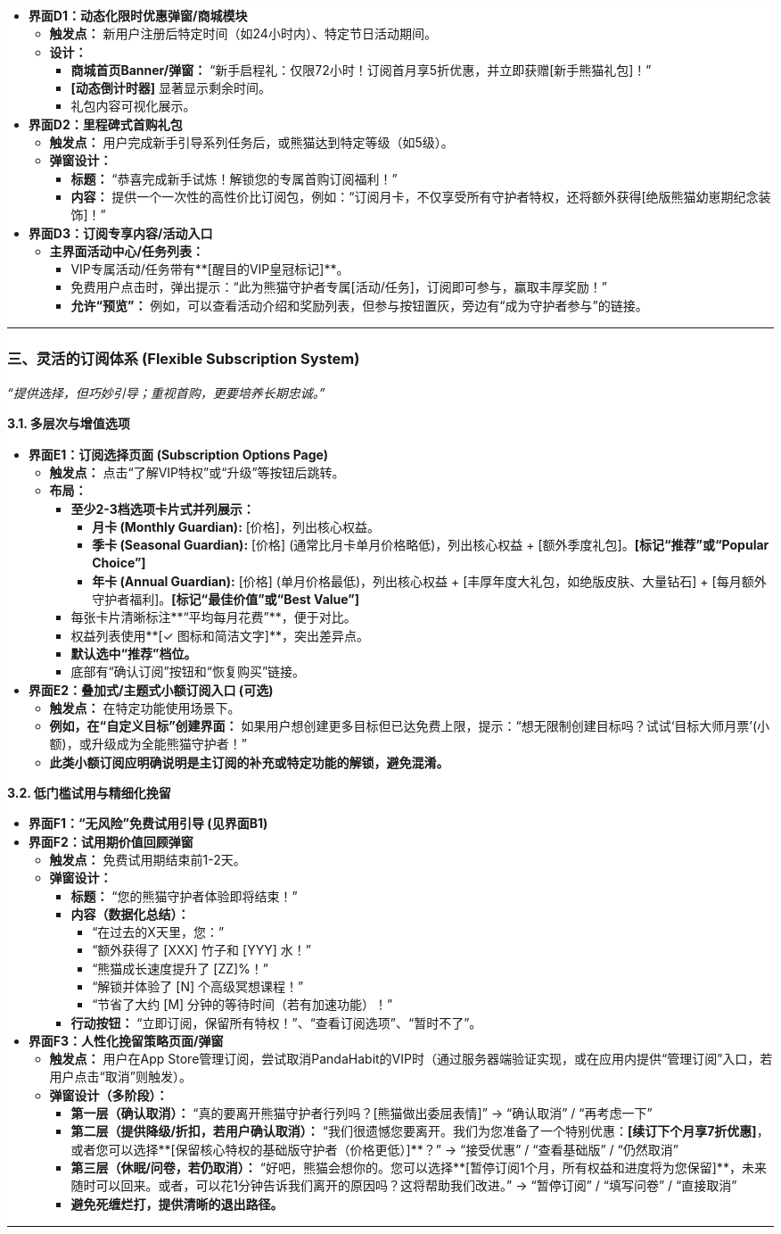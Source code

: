 *   **界面D1：动态化限时优惠弹窗/商城模块**
    *   **触发点：** 新用户注册后特定时间（如24小时内）、特定节日活动期间。
    *   **设计：**
        *   **商城首页Banner/弹窗：** “新手启程礼：仅限72小时！订阅首月享5折优惠，并立即获赠[新手熊猫礼包]！”
        *   **[动态倒计时器]** 显著显示剩余时间。
        *   礼包内容可视化展示。
*   **界面D2：里程碑式首购礼包**
    *   **触发点：** 用户完成新手引导系列任务后，或熊猫达到特定等级（如5级）。
    *   **弹窗设计：**
        *   **标题：** “恭喜完成新手试炼！解锁您的专属首购订阅福利！”
        *   **内容：** 提供一个一次性的高性价比订阅包，例如：“订阅月卡，不仅享受所有守护者特权，还将额外获得[绝版熊猫幼崽期纪念装饰]！”
*   **界面D3：订阅专享内容/活动入口**
    *   **主界面活动中心/任务列表：**
        *   VIP专属活动/任务带有**[醒目的VIP皇冠标记]**。
        *   免费用户点击时，弹出提示：“此为熊猫守护者专属[活动/任务]，订阅即可参与，赢取丰厚奖励！”
        *   **允许“预览”：** 例如，可以查看活动介绍和奖励列表，但参与按钮置灰，旁边有“成为守护者参与”的链接。

---

### **三、灵活的订阅体系 (Flexible Subscription System)**

*“提供选择，但巧妙引导；重视首购，更要培养长期忠诚。”*

**3.1. 多层次与增值选项**

*   **界面E1：订阅选择页面 (Subscription Options Page)**
    *   **触发点：** 点击“了解VIP特权”或“升级”等按钮后跳转。
    *   **布局：**
        *   **至少2-3档选项卡片式并列展示：**
            *   **月卡 (Monthly Guardian):** [价格]，列出核心权益。
            *   **季卡 (Seasonal Guardian):** [价格] (通常比月卡单月价格略低)，列出核心权益 + [额外季度礼包]。**[标记“推荐”或“Popular Choice”]**
            *   **年卡 (Annual Guardian):** [价格] (单月价格最低)，列出核心权益 + [丰厚年度大礼包，如绝版皮肤、大量钻石] + [每月额外守护者福利]。**[标记“最佳价值”或“Best Value”]**
        *   每张卡片清晰标注**“平均每月花费”**，便于对比。
        *   权益列表使用**[✓ 图标和简洁文字]**，突出差异点。
        *   **默认选中“推荐”档位。**
        *   底部有“确认订阅”按钮和“恢复购买”链接。
*   **界面E2：叠加式/主题式小额订阅入口 (可选)**
    *   **触发点：** 在特定功能使用场景下。
    *   **例如，在“自定义目标”创建界面：** 如果用户想创建更多目标但已达免费上限，提示：“想无限制创建目标吗？试试‘目标大师月票’(小额)，或升级成为全能熊猫守护者！”
    *   **此类小额订阅应明确说明是主订阅的补充或特定功能的解锁，避免混淆。**

**3.2. 低门槛试用与精细化挽留**

*   **界面F1：“无风险”免费试用引导 (见界面B1)**
*   **界面F2：试用期价值回顾弹窗**
    *   **触发点：** 免费试用期结束前1-2天。
    *   **弹窗设计：**
        *   **标题：** “您的熊猫守护者体验即将结束！”
        *   **内容（数据化总结）：**
            *   “在过去的X天里，您：”
            *   “额外获得了 [XXX] 竹子和 [YYY] 水！”
            *   “熊猫成长速度提升了 [ZZ]%！”
            *   “解锁并体验了 [N] 个高级冥想课程！”
            *   “节省了大约 [M] 分钟的等待时间（若有加速功能）！”
        *   **行动按钮：** “立即订阅，保留所有特权！”、“查看订阅选项”、“暂时不了”。
*   **界面F3：人性化挽留策略页面/弹窗**
    *   **触发点：** 用户在App Store管理订阅，尝试取消PandaHabit的VIP时（通过服务器端验证实现，或在应用内提供“管理订阅”入口，若用户点击“取消”则触发）。
    *   **弹窗设计（多阶段）：**
        *   **第一层（确认取消）：** “真的要离开熊猫守护者行列吗？[熊猫做出委屈表情]” -> “确认取消” / “再考虑一下”
        *   **第二层（提供降级/折扣，若用户确认取消）：** “我们很遗憾您要离开。我们为您准备了一个特别优惠：**[续订下个月享7折优惠]**，或者您可以选择**[保留核心特权的基础版守护者（价格更低）]**？” -> “接受优惠” / “查看基础版” / “仍然取消”
        *   **第三层（休眠/问卷，若仍取消）：** “好吧，熊猫会想你的。您可以选择**[暂停订阅1个月，所有权益和进度将为您保留]**，未来随时可以回来。或者，可以花1分钟告诉我们离开的原因吗？这将帮助我们改进。” -> “暂停订阅” / “填写问卷” / “直接取消”
        *   **避免死缠烂打，提供清晰的退出路径。**

---